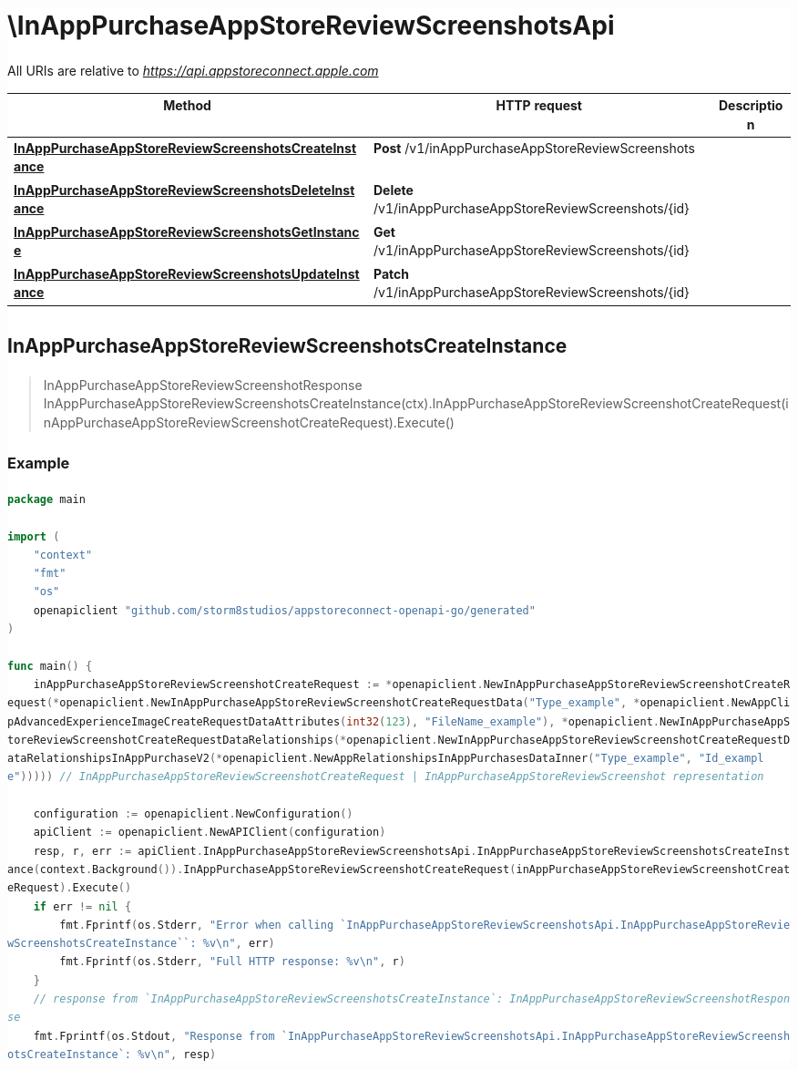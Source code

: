 # \InAppPurchaseAppStoreReviewScreenshotsApi

All URIs are relative to *https://api.appstoreconnect.apple.com*

Method | HTTP request | Description
------------- | ------------- | -------------
[**InAppPurchaseAppStoreReviewScreenshotsCreateInstance**](InAppPurchaseAppStoreReviewScreenshotsApi.md#InAppPurchaseAppStoreReviewScreenshotsCreateInstance) | **Post** /v1/inAppPurchaseAppStoreReviewScreenshots | 
[**InAppPurchaseAppStoreReviewScreenshotsDeleteInstance**](InAppPurchaseAppStoreReviewScreenshotsApi.md#InAppPurchaseAppStoreReviewScreenshotsDeleteInstance) | **Delete** /v1/inAppPurchaseAppStoreReviewScreenshots/{id} | 
[**InAppPurchaseAppStoreReviewScreenshotsGetInstance**](InAppPurchaseAppStoreReviewScreenshotsApi.md#InAppPurchaseAppStoreReviewScreenshotsGetInstance) | **Get** /v1/inAppPurchaseAppStoreReviewScreenshots/{id} | 
[**InAppPurchaseAppStoreReviewScreenshotsUpdateInstance**](InAppPurchaseAppStoreReviewScreenshotsApi.md#InAppPurchaseAppStoreReviewScreenshotsUpdateInstance) | **Patch** /v1/inAppPurchaseAppStoreReviewScreenshots/{id} | 



## InAppPurchaseAppStoreReviewScreenshotsCreateInstance

> InAppPurchaseAppStoreReviewScreenshotResponse InAppPurchaseAppStoreReviewScreenshotsCreateInstance(ctx).InAppPurchaseAppStoreReviewScreenshotCreateRequest(inAppPurchaseAppStoreReviewScreenshotCreateRequest).Execute()



### Example

```go
package main

import (
    "context"
    "fmt"
    "os"
    openapiclient "github.com/storm8studios/appstoreconnect-openapi-go/generated"
)

func main() {
    inAppPurchaseAppStoreReviewScreenshotCreateRequest := *openapiclient.NewInAppPurchaseAppStoreReviewScreenshotCreateRequest(*openapiclient.NewInAppPurchaseAppStoreReviewScreenshotCreateRequestData("Type_example", *openapiclient.NewAppClipAdvancedExperienceImageCreateRequestDataAttributes(int32(123), "FileName_example"), *openapiclient.NewInAppPurchaseAppStoreReviewScreenshotCreateRequestDataRelationships(*openapiclient.NewInAppPurchaseAppStoreReviewScreenshotCreateRequestDataRelationshipsInAppPurchaseV2(*openapiclient.NewAppRelationshipsInAppPurchasesDataInner("Type_example", "Id_example"))))) // InAppPurchaseAppStoreReviewScreenshotCreateRequest | InAppPurchaseAppStoreReviewScreenshot representation

    configuration := openapiclient.NewConfiguration()
    apiClient := openapiclient.NewAPIClient(configuration)
    resp, r, err := apiClient.InAppPurchaseAppStoreReviewScreenshotsApi.InAppPurchaseAppStoreReviewScreenshotsCreateInstance(context.Background()).InAppPurchaseAppStoreReviewScreenshotCreateRequest(inAppPurchaseAppStoreReviewScreenshotCreateRequest).Execute()
    if err != nil {
        fmt.Fprintf(os.Stderr, "Error when calling `InAppPurchaseAppStoreReviewScreenshotsApi.InAppPurchaseAppStoreReviewScreenshotsCreateInstance``: %v\n", err)
        fmt.Fprintf(os.Stderr, "Full HTTP response: %v\n", r)
    }
    // response from `InAppPurchaseAppStoreReviewScreenshotsCreateInstance`: InAppPurchaseAppStoreReviewScreenshotResponse
    fmt.Fprintf(os.Stdout, "Response from `InAppPurchaseAppStoreReviewScreenshotsApi.InAppPurchaseAppStoreReviewScreenshotsCreateInstance`: %v\n", resp)
```
